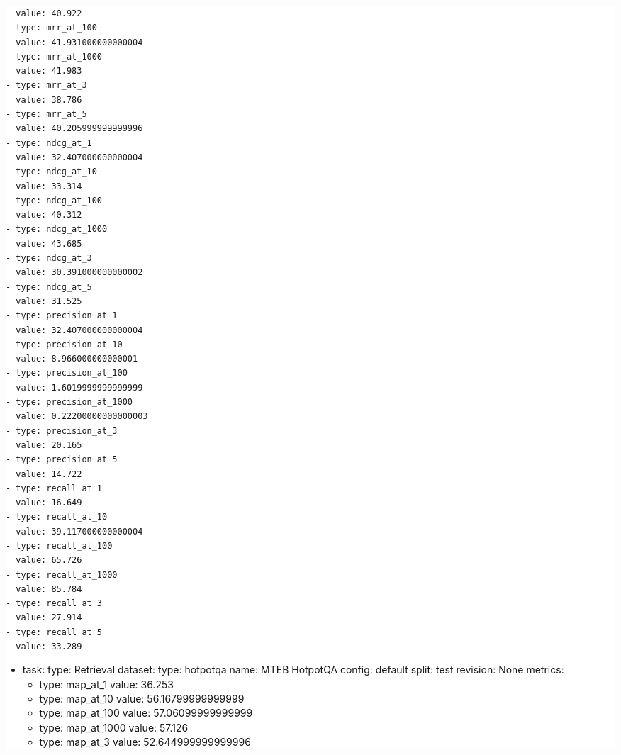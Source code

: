       value: 40.922
    - type: mrr_at_100
      value: 41.931000000000004
    - type: mrr_at_1000
      value: 41.983
    - type: mrr_at_3
      value: 38.786
    - type: mrr_at_5
      value: 40.205999999999996
    - type: ndcg_at_1
      value: 32.407000000000004
    - type: ndcg_at_10
      value: 33.314
    - type: ndcg_at_100
      value: 40.312
    - type: ndcg_at_1000
      value: 43.685
    - type: ndcg_at_3
      value: 30.391000000000002
    - type: ndcg_at_5
      value: 31.525
    - type: precision_at_1
      value: 32.407000000000004
    - type: precision_at_10
      value: 8.966000000000001
    - type: precision_at_100
      value: 1.6019999999999999
    - type: precision_at_1000
      value: 0.22200000000000003
    - type: precision_at_3
      value: 20.165
    - type: precision_at_5
      value: 14.722
    - type: recall_at_1
      value: 16.649
    - type: recall_at_10
      value: 39.117000000000004
    - type: recall_at_100
      value: 65.726
    - type: recall_at_1000
      value: 85.784
    - type: recall_at_3
      value: 27.914
    - type: recall_at_5
      value: 33.289
  - task:
      type: Retrieval
    dataset:
      type: hotpotqa
      name: MTEB HotpotQA
      config: default
      split: test
      revision: None
    metrics:
    - type: map_at_1
      value: 36.253
    - type: map_at_10
      value: 56.16799999999999
    - type: map_at_100
      value: 57.06099999999999
    - type: map_at_1000
      value: 57.126
    - type: map_at_3
      value: 52.644999999999996